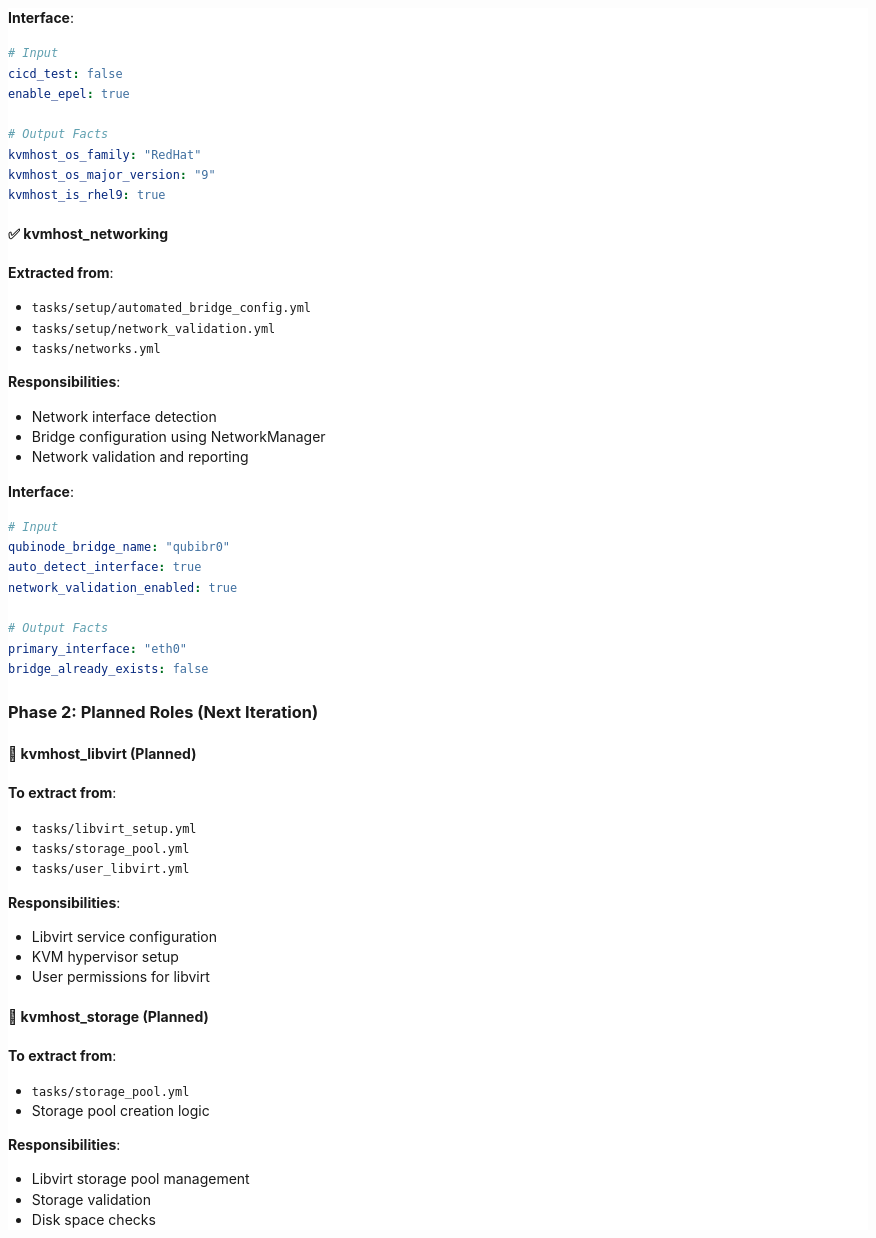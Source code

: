 **Interface**:
```yaml
# Input
cicd_test: false
enable_epel: true

# Output Facts
kvmhost_os_family: "RedHat"
kvmhost_os_major_version: "9"
kvmhost_is_rhel9: true
```

#### ✅ kvmhost_networking  
**Extracted from**:
- `tasks/setup/automated_bridge_config.yml`
- `tasks/setup/network_validation.yml`
- `tasks/networks.yml`

**Responsibilities**:
- Network interface detection
- Bridge configuration using NetworkManager
- Network validation and reporting

**Interface**:
```yaml
# Input
qubinode_bridge_name: "qubibr0"
auto_detect_interface: true
network_validation_enabled: true

# Output Facts
primary_interface: "eth0"
bridge_already_exists: false
```

### Phase 2: Planned Roles (Next Iteration)

#### 🔄 kvmhost_libvirt (Planned)
**To extract from**:
- `tasks/libvirt_setup.yml`
- `tasks/storage_pool.yml`
- `tasks/user_libvirt.yml`

**Responsibilities**:
- Libvirt service configuration
- KVM hypervisor setup
- User permissions for libvirt

#### 🔄 kvmhost_storage (Planned)
**To extract from**:
- `tasks/storage_pool.yml`
- Storage pool creation logic

**Responsibilities**:
- Libvirt storage pool management
- Storage validation
- Disk space checks

